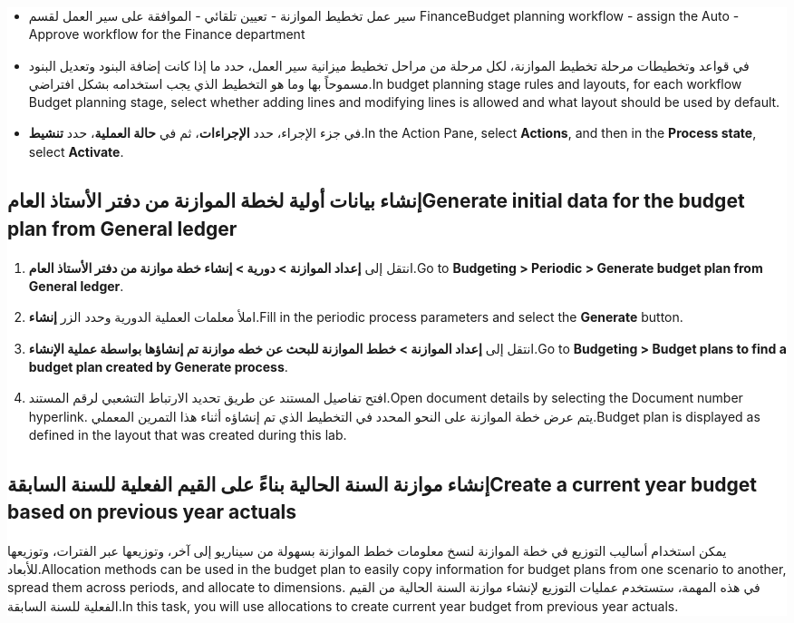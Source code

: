 -   <span data-ttu-id="173b0-204">سير عمل تخطيط الموازنة - تعيين تلقائي - الموافقة على سير العمل لقسم Finance</span><span class="sxs-lookup"><span data-stu-id="173b0-204">Budget planning workflow - assign the Auto - Approve workflow for the Finance department</span></span>

-   <span data-ttu-id="173b0-205">في قواعد وتخطيطات مرحلة تخطيط الموازنة، لكل مرحلة من مراحل تخطيط ميزانية سير العمل، حدد ما إذا كانت إضافة البنود وتعديل البنود مسموحاً بها وما هو التخطيط الذي يجب استخدامه بشكل افتراضي.</span><span class="sxs-lookup"><span data-stu-id="173b0-205">In budget planning stage rules and layouts, for each workflow Budget planning stage, select whether adding lines and modifying lines is allowed and what layout should be used by default.</span></span>

-   <span data-ttu-id="173b0-206">في جزء الإجراء، حدد **الإجراءات**، ثم في **حالة العملية**، حدد **تنشيط**.</span><span class="sxs-lookup"><span data-stu-id="173b0-206">In the Action Pane, select **Actions**, and then in the **Process state**, select **Activate**.</span></span>

## <a name="generate-initial-data-for-the-budget-plan-from-general-ledger"></a><span data-ttu-id="173b0-207">إنشاء بيانات أولية لخطة الموازنة من دفتر الأستاذ العام</span><span class="sxs-lookup"><span data-stu-id="173b0-207">Generate initial data for the budget plan from General ledger</span></span>

1.  <span data-ttu-id="173b0-208">انتقل إلى **إعداد الموازنة > دورية > إنشاء خطة موازنة من دفتر الأستاذ العام**.</span><span class="sxs-lookup"><span data-stu-id="173b0-208">Go to **Budgeting > Periodic > Generate budget plan from General ledger**.</span></span>

2.  <span data-ttu-id="173b0-209">املأ معلمات العملية الدورية وحدد الزر **إنشاء**.</span><span class="sxs-lookup"><span data-stu-id="173b0-209">Fill in the periodic process parameters and select the **Generate** button.</span></span>

3.  <span data-ttu-id="173b0-210">انتقل إلى **إعداد الموازنة > خطط الموازنة للبحث عن خطه موازنة تم إنشاؤها بواسطة عملية الإنشاء**.</span><span class="sxs-lookup"><span data-stu-id="173b0-210">Go to **Budgeting > Budget plans to find a budget plan created by Generate process**.</span></span>

4.  <span data-ttu-id="173b0-211">افتح تفاصيل المستند عن طريق تحديد الارتباط التشعبي لرقم المستند.</span><span class="sxs-lookup"><span data-stu-id="173b0-211">Open document details by selecting the Document number hyperlink.</span></span>
    <span data-ttu-id="173b0-212">يتم عرض خطة الموازنة على النحو المحدد في التخطيط الذي تم إنشاؤه أثناء هذا التمرين المعملي.</span><span class="sxs-lookup"><span data-stu-id="173b0-212">Budget plan is displayed as defined in the layout that was created during this lab.</span></span>

## <a name="create-a-current-year-budget-based-on-previous-year-actuals"></a><span data-ttu-id="173b0-213">إنشاء موازنة السنة الحالية بناءً على القيم الفعلية للسنة السابقة</span><span class="sxs-lookup"><span data-stu-id="173b0-213">Create a current year budget based on previous year actuals</span></span>

<span data-ttu-id="173b0-214">يمكن استخدام أساليب التوزيع في خطة الموازنة لنسخ معلومات خطط الموازنة بسهولة من سيناريو إلى آخر، وتوزيعها عبر الفترات، وتوزيعها للأبعاد.</span><span class="sxs-lookup"><span data-stu-id="173b0-214">Allocation methods can be used in the budget plan to easily copy information for budget plans from one scenario to another, spread them across periods, and allocate to dimensions.</span></span> <span data-ttu-id="173b0-215">في هذه المهمة، ستستخدم عمليات التوزيع لإنشاء موازنة السنة الحالية من القيم الفعلية للسنة السابقة.</span><span class="sxs-lookup"><span data-stu-id="173b0-215">In this task, you will use allocations to create current year budget from previous year actuals.</span></span>
